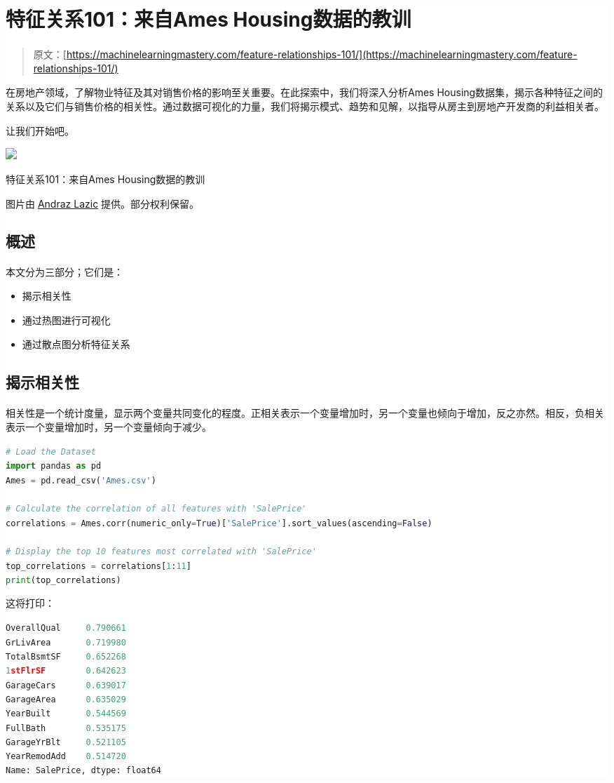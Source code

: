 # 特征关系101：来自Ames Housing数据的教训

> 原文：[https://machinelearningmastery.com/feature-relationships-101/](https://machinelearningmastery.com/feature-relationships-101/)

在房地产领域，了解物业特征及其对销售价格的影响至关重要。在此探索中，我们将深入分析Ames Housing数据集，揭示各种特征之间的关系以及它们与销售价格的相关性。通过数据可视化的力量，我们将揭示模式、趋势和见解，以指导从房主到房地产开发商的利益相关者。

让我们开始吧。

![](../Images/9ff9df9b842e10d8c54dacf73e85ef53.png)

特征关系101：来自Ames Housing数据的教训

图片由 [Andraz Lazic](https://unsplash.com/photos/white-feather-on-body-of-water-in-shallow-focus-64sgR8HV_68) 提供。部分权利保留。

## 概述

本文分为三部分；它们是：

+   揭示相关性

+   通过热图进行可视化

+   通过散点图分析特征关系

## 揭示相关性

相关性是一个统计度量，显示两个变量共同变化的程度。正相关表示一个变量增加时，另一个变量也倾向于增加，反之亦然。相反，负相关表示一个变量增加时，另一个变量倾向于减少。

```py
# Load the Dataset
import pandas as pd
Ames = pd.read_csv('Ames.csv')

# Calculate the correlation of all features with 'SalePrice'
correlations = Ames.corr(numeric_only=True)['SalePrice'].sort_values(ascending=False)

# Display the top 10 features most correlated with 'SalePrice'
top_correlations = correlations[1:11]
print(top_correlations)
```

这将打印：

```py
OverallQual     0.790661
GrLivArea       0.719980
TotalBsmtSF     0.652268
1stFlrSF        0.642623
GarageCars      0.639017
GarageArea      0.635029
YearBuilt       0.544569
FullBath        0.535175
GarageYrBlt     0.521105
YearRemodAdd    0.514720
Name: SalePrice, dtype: float64
```

